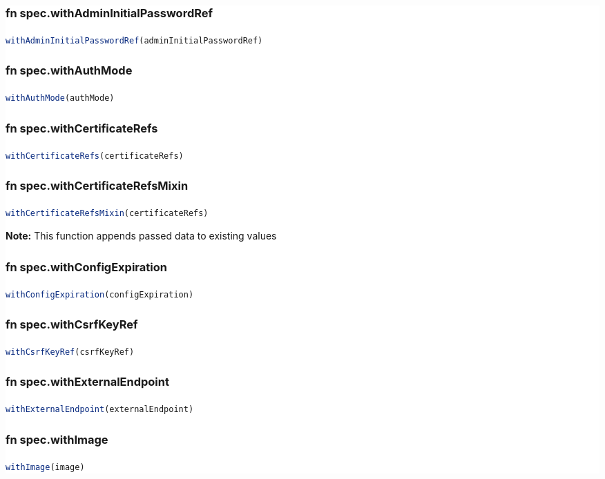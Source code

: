 ### fn spec.withAdminInitialPasswordRef

```ts
withAdminInitialPasswordRef(adminInitialPasswordRef)
```



### fn spec.withAuthMode

```ts
withAuthMode(authMode)
```



### fn spec.withCertificateRefs

```ts
withCertificateRefs(certificateRefs)
```



### fn spec.withCertificateRefsMixin

```ts
withCertificateRefsMixin(certificateRefs)
```



**Note:** This function appends passed data to existing values

### fn spec.withConfigExpiration

```ts
withConfigExpiration(configExpiration)
```



### fn spec.withCsrfKeyRef

```ts
withCsrfKeyRef(csrfKeyRef)
```



### fn spec.withExternalEndpoint

```ts
withExternalEndpoint(externalEndpoint)
```



### fn spec.withImage

```ts
withImage(image)
```
